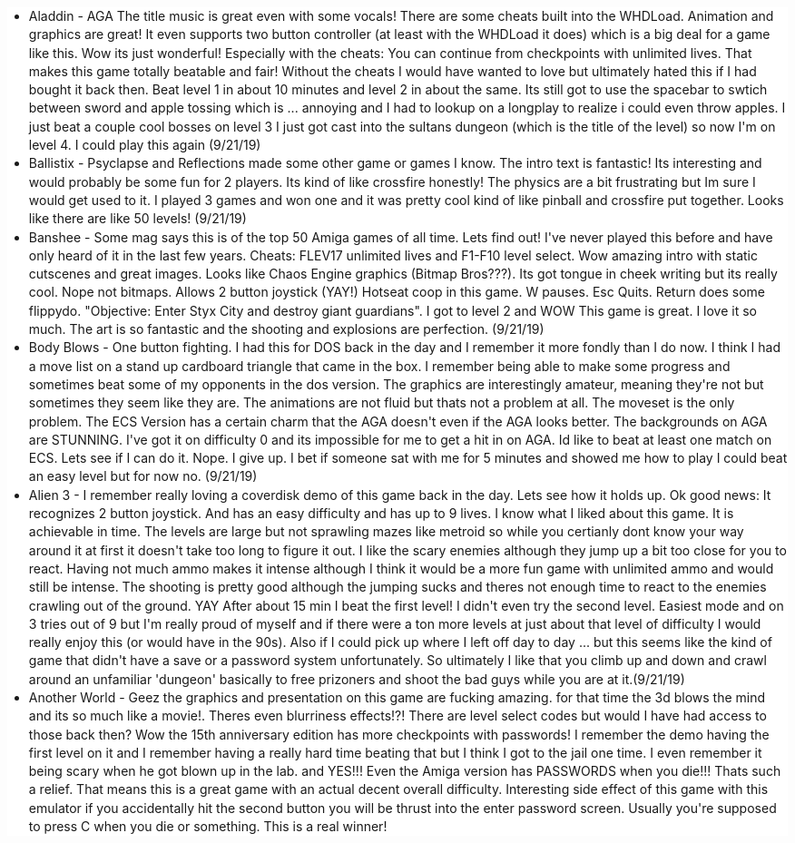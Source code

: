 * Aladdin - AGA The title music is great even with some vocals! There are some cheats built into the WHDLoad. Animation and graphics are great!  It even supports two button controller (at least with the WHDLoad it does) which is a big deal for a game like this.  Wow its just wonderful!  Especially with the cheats: You can continue from checkpoints with unlimited lives.  That makes this game totally beatable and fair!  Without the cheats I would have wanted to love but ultimately hated this if I had bought it back then.  Beat level 1 in about 10 minutes and level 2 in about the same.  Its still got to use the spacebar to swtich between sword and apple tossing which is ... annoying and I had to lookup on a longplay to realize i could even throw apples. I just beat a couple cool bosses on level 3 I just got cast into the sultans dungeon (which is the title of the level) so now I'm on level 4.  I could play this again (9/21/19)
* Ballistix - Psyclapse and Reflections made some other game or games I know.   The intro text is fantastic!  Its interesting and would probably be some fun for 2 players.  Its kind of like crossfire honestly!  The physics are a bit frustrating but Im sure I would get used to it.  I played 3 games and won one and it was pretty cool kind of like pinball and crossfire put together.  Looks like there are like 50 levels! (9/21/19)
* Banshee - Some mag says this is of the top 50 Amiga games of all time.  Lets find out!  I've never played this before and have only heard of it in the last few years.  Cheats:  FLEV17 unlimited lives and F1-F10 level select.  Wow amazing intro with static cutscenes and great images.  Looks like Chaos Engine graphics (Bitmap Bros???).  Its got tongue in cheek writing but its really cool.  Nope not bitmaps.  Allows 2 button joystick (YAY!)  Hotseat coop in this game.  W pauses.  Esc Quits. Return does some flippydo.  "Objective: Enter Styx City and destroy giant guardians".  I got to level 2 and WOW This game is great.  I love it so much.  The art is so fantastic and the shooting and explosions are perfection. (9/21/19)
* Body Blows - One button fighting.  I had this for DOS back in the day and I remember it more fondly than I do now.  I think I had a move list on a stand up cardboard triangle that came in the box.  I remember being able to make some progress and sometimes beat some of my opponents in the dos version.  The graphics are interestingly amateur, meaning they're not but sometimes they seem like they are.  The animations are not fluid but thats not a problem at all.  The moveset is the only problem.  The ECS Version has a certain charm that the AGA doesn't even if the AGA looks better.  The backgrounds on AGA are STUNNING.  I've got it on difficulty 0 and its impossible for me to get a hit in on AGA.  Id like to beat at least one match on ECS.  Lets see if I can do it.  Nope.  I give up.  I bet if someone sat with me for 5 minutes and showed me how to play I could beat an easy level but for now no. (9/21/19)  
* Alien 3 - I remember really loving a coverdisk demo of this game back in the day.  Lets see how it holds up.  Ok good news: It recognizes 2 button joystick.  And has an easy difficulty and has up to 9 lives.  I know what I liked about this game.  It is achievable in time.  The levels are large but not sprawling mazes like metroid so while  you certianly dont know your way around it at first it doesn't take too long to figure it out.  I like the scary enemies although they jump up a bit too close for you to react.  Having not much ammo makes it intense although I think it would be a more fun game with unlimited ammo and would still be intense.  The shooting is pretty good although the jumping sucks and theres not enough time to react to the enemies crawling out of the ground.  YAY After about 15 min I beat the first level! I didn't even try the second level. Easiest mode and on 3 tries out of 9 but I'm really proud of myself and if there were a ton more levels at just about that level of difficulty I would really enjoy this (or would have in the 90s).  Also if I could pick up where I left off day to day ... but this seems like the kind of game that didn't have a save or a password system unfortunately.  So ultimately I like that you climb up and down and crawl around an unfamiliar 'dungeon' basically to free prizoners and shoot the bad guys while you are at it.(9/21/19)
* Another World - Geez the graphics and presentation on this game are fucking amazing.  for that time the 3d blows the mind and its so much like a movie!.  Theres even blurriness effects!?!   There are level select codes but would I have had access to those back then?  Wow the 15th anniversary edition has more checkpoints with passwords!  I remember the demo having the first level on it and I remember having a really hard time beating that but I think I got to the jail one time.  I even remember it being scary when he got blown up in the lab.  and YES!!! Even the Amiga version has PASSWORDS when you die!!! Thats such a relief.  That means this is a great game with an actual decent overall difficulty.  Interesting side effect of this game with this emulator if you accidentally hit the second button you will be thrust into the enter password screen.  Usually you're supposed to press C when you die or something.  This is a real winner!